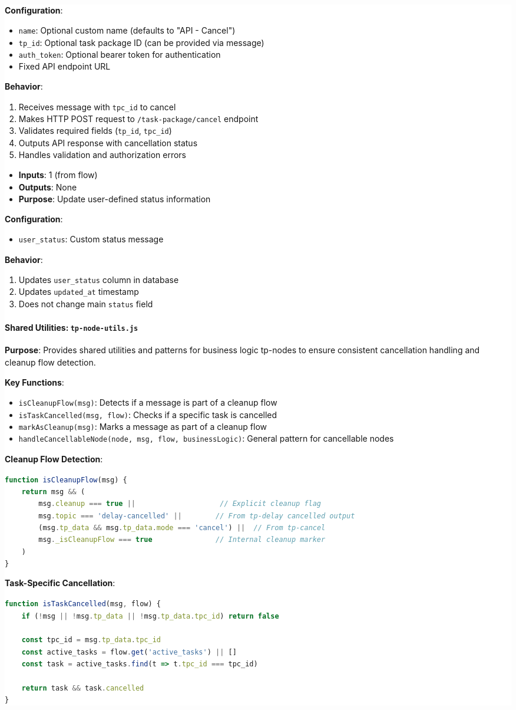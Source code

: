 **Configuration**:
- `name`: Optional custom name (defaults to "API - Cancel")
- `tp_id`: Optional task package ID (can be provided via message)
- `auth_token`: Optional bearer token for authentication
- Fixed API endpoint URL

**Behavior**:
1. Receives message with `tpc_id` to cancel
2. Makes HTTP POST request to `/task-package/cancel` endpoint
3. Validates required fields (`tp_id`, `tpc_id`)
4. Outputs API response with cancellation status
5. Handles validation and authorization errors
- **Inputs**: 1 (from flow)
- **Outputs**: None
- **Purpose**: Update user-defined status information

**Configuration**:
- `user_status`: Custom status message

**Behavior**:
1. Updates `user_status` column in database
2. Updates `updated_at` timestamp
3. Does not change main `status` field

#### Shared Utilities: `tp-node-utils.js`
**Purpose**: Provides shared utilities and patterns for business logic tp-nodes to ensure consistent cancellation handling and cleanup flow detection.

**Key Functions**:
- `isCleanupFlow(msg)`: Detects if a message is part of a cleanup flow
- `isTaskCancelled(msg, flow)`: Checks if a specific task is cancelled
- `markAsCleanup(msg)`: Marks a message as part of a cleanup flow
- `handleCancellableNode(node, msg, flow, businessLogic)`: General pattern for cancellable nodes

**Cleanup Flow Detection**:
```javascript
function isCleanupFlow(msg) {
    return msg && (
        msg.cleanup === true ||                    // Explicit cleanup flag
        msg.topic === 'delay-cancelled' ||        // From tp-delay cancelled output
        (msg.tp_data && msg.tp_data.mode === 'cancel') ||  // From tp-cancel
        msg._isCleanupFlow === true               // Internal cleanup marker
    )
}
```

**Task-Specific Cancellation**:
```javascript
function isTaskCancelled(msg, flow) {
    if (!msg || !msg.tp_data || !msg.tp_data.tpc_id) return false
    
    const tpc_id = msg.tp_data.tpc_id
    const active_tasks = flow.get('active_tasks') || []
    const task = active_tasks.find(t => t.tpc_id === tpc_id)
    
    return task && task.cancelled
}
```
